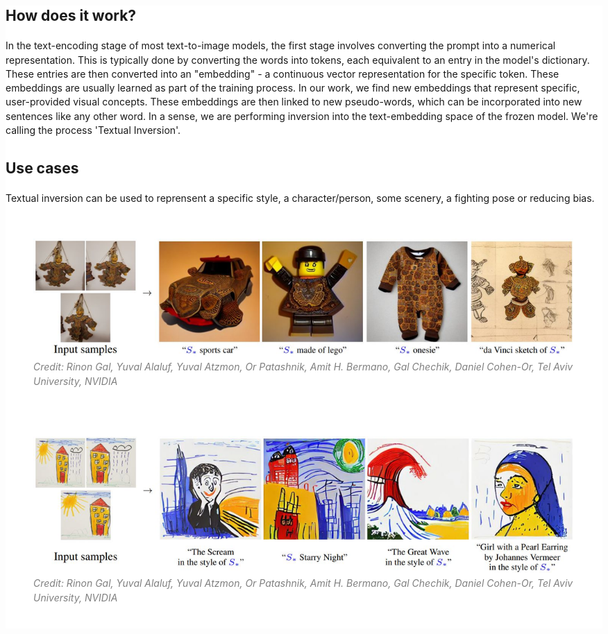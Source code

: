 ## How does it work?

In the text-encoding stage of most text-to-image models, the first stage involves converting the prompt into a numerical representation. This is typically done by converting the words into tokens, each equivalent to an entry in the model's dictionary. These entries are then converted into an "embedding" - a continuous vector representation for the specific token. These embeddings are usually learned as part of the training process. In our work, we find new embeddings that represent specific, user-provided visual concepts. These embeddings are then linked to new pseudo-words, which can be incorporated into new sentences like any other word. In a sense, we are performing inversion into the text-embedding space of the frozen model. We're calling the process 'Textual Inversion'.

## Use cases

Textual inversion can be used to reprensent a specific style, a character/person, some scenery, a fighting pose or reducing bias.

<br>
<figure>
  <img src="../../assets/lecture/embedding2.JPG" width="800px">
  <figcaption style="color:grey; font-style: italic;">Credit:  Rinon Gal, Yuval Alaluf, Yuval Atzmon, Or Patashnik, Amit H. Bermano, Gal Chechik, Daniel Cohen-Or, Tel Aviv University, NVIDIA</figcaption>
</figure>
<br>

<br>
<figure>
  <img src="../../assets/lecture/embedding3.JPG" width="800px">
  <figcaption style="color:grey; font-style: italic;">Credit:  Rinon Gal, Yuval Alaluf, Yuval Atzmon, Or Patashnik, Amit H. Bermano, Gal Chechik, Daniel Cohen-Or, Tel Aviv University, NVIDIA</figcaption>
</figure>
<br>
